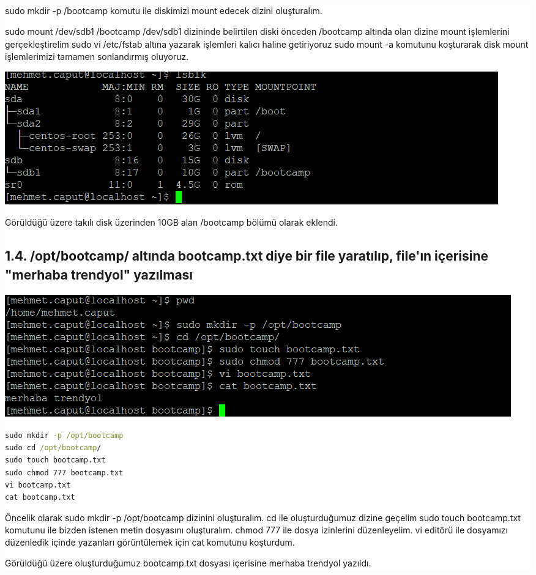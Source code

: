 sudo mkdir -p /bootcamp komutu ile diskimizi mount edecek dizini oluşturalım.

sudo mount /dev/sdb1 /bootcamp /dev/sdb1 dizininde belirtilen diski önceden /bootcamp altında olan dizine mount işlemlerini gerçekleştirelim
sudo vi /etc/fstab altına yazarak işlemleri kalıcı haline getiriyoruz
sudo mount -a komutunu koşturarak disk mount işlemlerimizi tamamen sonlandırmış oluyoruz.

![01](./images/43.png)

Görüldüğü üzere takılı disk üzerinden 10GB alan /bootcamp bölümü olarak eklendi.

## 1.4. /opt/bootcamp/ altında bootcamp.txt diye bir file yaratılıp, file'ın içerisine "merhaba trendyol" yazılması


![01](./images/46.png)

```bat
sudo mkdir -p /opt/bootcamp 
sudo cd /opt/bootcamp/
sudo touch bootcamp.txt 
sudo chmod 777 bootcamp.txt
vi bootcamp.txt
cat bootcamp.txt 
```
Öncelik olarak sudo mkdir -p /opt/bootcamp dizinini oluşturalım.
cd ile oluşturduğumuz dizine geçelim
sudo touch bootcamp.txt komutunu ile bizden istenen metin dosyasını oluşturalım.
chmod 777 ile dosya izinlerini düzenleyelim.
vi editörü ile dosyamızı düzenledik içinde yazanları görüntülemek için cat komutunu koşturdum.

Görüldüğü üzere oluşturduğumuz bootcamp.txt dosyası içerisine merhaba trendyol yazıldı.
